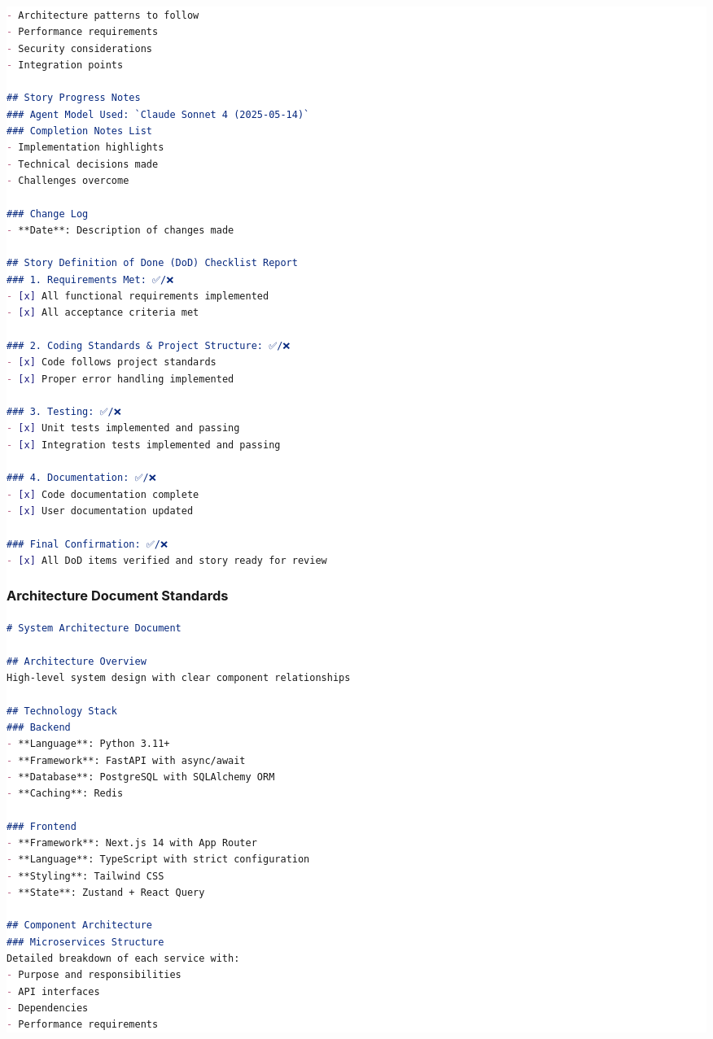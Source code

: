 ```markdown
- Architecture patterns to follow
- Performance requirements
- Security considerations
- Integration points

## Story Progress Notes
### Agent Model Used: `Claude Sonnet 4 (2025-05-14)`
### Completion Notes List
- Implementation highlights
- Technical decisions made
- Challenges overcome

### Change Log
- **Date**: Description of changes made

## Story Definition of Done (DoD) Checklist Report
### 1. Requirements Met: ✅/❌
- [x] All functional requirements implemented
- [x] All acceptance criteria met

### 2. Coding Standards & Project Structure: ✅/❌
- [x] Code follows project standards
- [x] Proper error handling implemented

### 3. Testing: ✅/❌
- [x] Unit tests implemented and passing
- [x] Integration tests implemented and passing

### 4. Documentation: ✅/❌
- [x] Code documentation complete
- [x] User documentation updated

### Final Confirmation: ✅/❌
- [x] All DoD items verified and story ready for review
```

### Architecture Document Standards
```markdown
# System Architecture Document

## Architecture Overview
High-level system design with clear component relationships

## Technology Stack
### Backend
- **Language**: Python 3.11+
- **Framework**: FastAPI with async/await
- **Database**: PostgreSQL with SQLAlchemy ORM
- **Caching**: Redis

### Frontend  
- **Framework**: Next.js 14 with App Router
- **Language**: TypeScript with strict configuration
- **Styling**: Tailwind CSS
- **State**: Zustand + React Query

## Component Architecture
### Microservices Structure
Detailed breakdown of each service with:
- Purpose and responsibilities
- API interfaces
- Dependencies
- Performance requirements
```